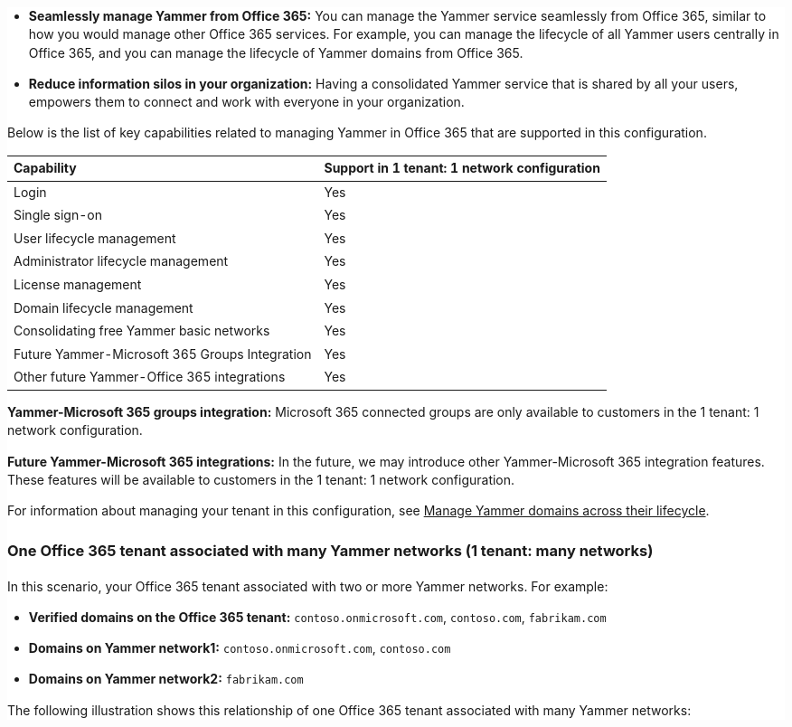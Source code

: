 - **Seamlessly manage Yammer from Office 365:** You can manage the Yammer service seamlessly from Office 365, similar to how you would manage other Office 365 services. For example, you can manage the lifecycle of all Yammer users centrally in Office 365, and you can manage the lifecycle of Yammer domains from Office 365.

- **Reduce information silos in your organization:** Having a consolidated Yammer service that is shared by all your users, empowers them to connect and work with everyone in your organization.

Below is the list of key capabilities related to managing Yammer in Office 365 that are supported in this configuration.
  
|**Capability**|**Support in 1 tenant: 1 network configuration**|
|:-----|:-----|
|Login  <br/> |Yes  <br/> |
|Single sign-on  <br/> |Yes  <br/> |
|User lifecycle management  <br/> |Yes  <br/> |
|Administrator lifecycle management  <br/> |Yes  <br/> |
|License management  <br/> |Yes  <br/> |
|Domain lifecycle management  <br/> |Yes  <br/> |
|Consolidating free Yammer basic networks  <br/> |Yes  <br/> |
|Future Yammer-Microsoft 365 Groups Integration  <br/> |Yes  <br/> |
|Other future Yammer-Office 365 integrations  <br/> |Yes  <br/> |

 **Yammer-Microsoft 365 groups integration:** Microsoft 365 connected groups are only available to customers in the 1 tenant: 1 network configuration.
  
 **Future Yammer-Microsoft 365 integrations:** In the future, we may introduce other Yammer-Microsoft 365 integration features. These features will be available to customers in the 1 tenant: 1 network configuration.
  
For information about managing your tenant in this configuration, see [Manage Yammer domains across their lifecycle](manage-yammer-domains.md).
  
### One Office 365 tenant associated with many Yammer networks (1 tenant: many networks)

<a name="OneTenantManyNetworks"> </a>

In this scenario, your Office 365 tenant associated with two or more Yammer networks. For example:
  
- **Verified domains on the Office 365 tenant:** `contoso.onmicrosoft.com`, `contoso.com`, `fabrikam.com`

- **Domains on Yammer network1:** `contoso.onmicrosoft.com`, `contoso.com`

- **Domains on Yammer network2:** `fabrikam.com`

The following illustration shows this relationship of one Office 365 tenant associated with many Yammer networks:
  
